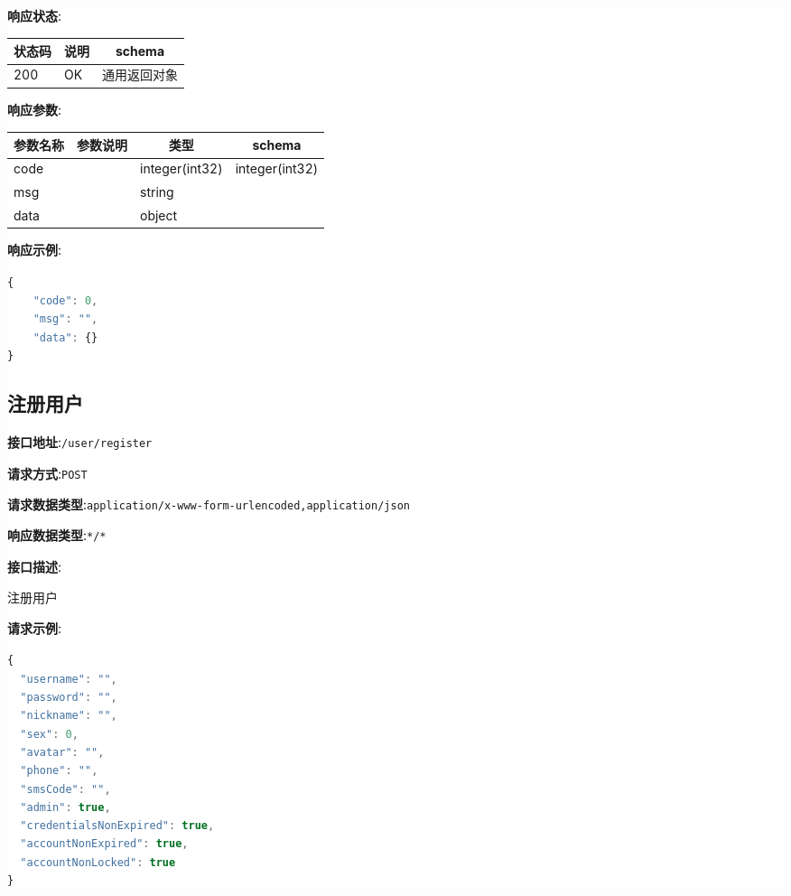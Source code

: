 **响应状态**:

| 状态码 | 说明 | schema       |
| ------ | ---- | ------------ |
| 200    | OK   | 通用返回对象 |

**响应参数**:

| 参数名称 | 参数说明 | 类型           | schema         |
| -------- | -------- | -------------- | -------------- |
| code     |          | integer(int32) | integer(int32) |
| msg      |          | string         |                |
| data     |          | object         |                |

**响应示例**:

```javascript
{
	"code": 0,
	"msg": "",
	"data": {}
}
```

## 注册用户

**接口地址**:`/user/register`

**请求方式**:`POST`

**请求数据类型**:`application/x-www-form-urlencoded,application/json`

**响应数据类型**:`*/*`

**接口描述**:<p>注册用户</p>

**请求示例**:

```javascript
{
  "username": "",
  "password": "",
  "nickname": "",
  "sex": 0,
  "avatar": "",
  "phone": "",
  "smsCode": "",
  "admin": true,
  "credentialsNonExpired": true,
  "accountNonExpired": true,
  "accountNonLocked": true
}
```
